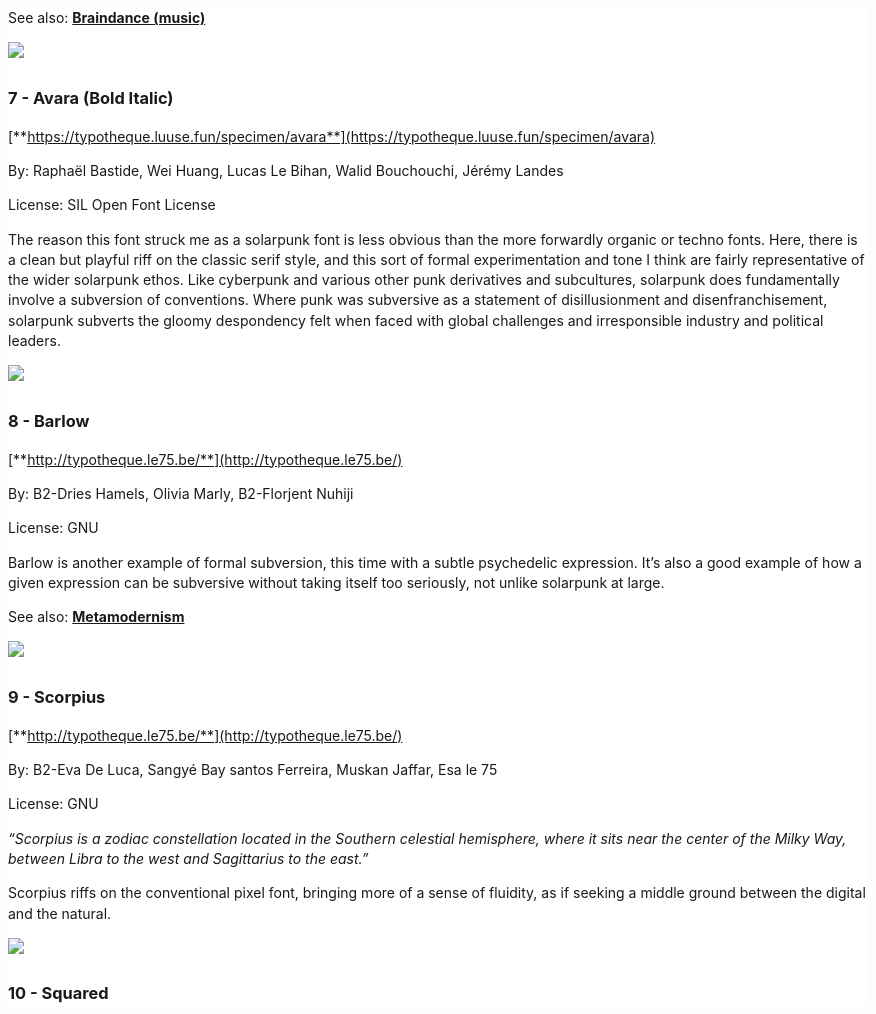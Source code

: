 See also: [**Braindance (music)**](https://en.wikipedia.org/wiki/Intelligent_dance_music)

![](https://storage.googleapis.com/papyrus_images/8b71543070c1c334c0c1f72cd2e74458.png)

### **7 - Avara (Bold Italic)** 

[**https://typotheque.luuse.fun/specimen/avara**](https://typotheque.luuse.fun/specimen/avara)

By: Raphaël Bastide, Wei Huang, Lucas Le Bihan, Walid Bouchouchi, Jérémy Landes

License: SIL Open Font License

The reason this font struck me as a solarpunk font is less obvious than the more forwardly organic or techno fonts. Here, there is a clean but playful riff on the classic serif style, and this sort of formal experimentation and tone I think are fairly representative of the wider solarpunk ethos. Like cyberpunk and various other punk derivatives and subcultures, solarpunk does fundamentally involve a subversion of conventions. Where punk was subversive as a statement of disillusionment and disenfranchisement, solarpunk subverts the gloomy despondency felt when faced with global challenges and irresponsible industry and political leaders.

![](https://storage.googleapis.com/papyrus_images/f5070076a4eb17ec229889655fcb64de.png)

### **8 - Barlow**

[**http://typotheque.le75.be/**](http://typotheque.le75.be/)

By: B2-Dries Hamels, Olivia Marly, B2-Florjent Nuhiji

License: GNU

Barlow is another example of formal subversion, this time with a subtle psychedelic expression. It’s also a good example of how a given expression can be subversive without taking itself too seriously, not unlike solarpunk at large.

See also: [**Metamodernism**](https://en.wikipedia.org/wiki/Metamodernism)

![](https://storage.googleapis.com/papyrus_images/ff722562c89a22ba0e51647686bcacfb.png)

### **9 - Scorpius** 

[**http://typotheque.le75.be/**](http://typotheque.le75.be/)

By: B2-Eva De Luca, Sangyé Bay santos Ferreira, Muskan Jaffar, Esa le 75

License: GNU

_“Scorpius is a zodiac constellation located in the Southern celestial hemisphere, where it sits near the center of the Milky Way, between Libra to the west and Sagittarius to the east.”_

Scorpius riffs on the conventional pixel font, bringing more of a sense of fluidity, as if seeking a middle ground between the digital and the natural.

![](https://storage.googleapis.com/papyrus_images/6ca0c8970f668f4f01073abd19e5cc2f.png)

### **10 - Squared** 
